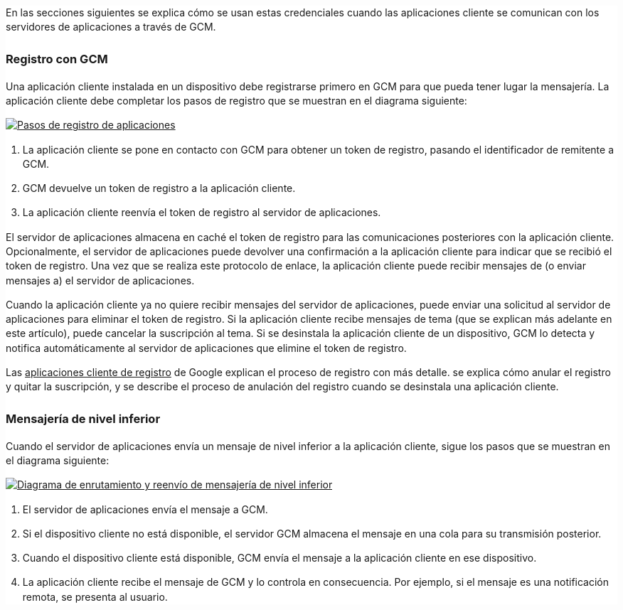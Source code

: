 En las secciones siguientes se explica cómo se usan estas credenciales cuando las aplicaciones cliente se comunican con los servidores de aplicaciones a través de GCM.

### <a name="registration-with-gcm"></a>Registro con GCM

Una aplicación cliente instalada en un dispositivo debe registrarse primero en GCM para que pueda tener lugar la mensajería. La aplicación cliente debe completar los pasos de registro que se muestran en el diagrama siguiente:

[![Pasos de registro de aplicaciones](google-cloud-messaging-images/02-app-registration-sml.png)](google-cloud-messaging-images/02-app-registration.png#lightbox)

1. La aplicación cliente se pone en contacto con GCM para obtener un token de registro, pasando el identificador de remitente a GCM.

2. GCM devuelve un token de registro a la aplicación cliente.

3. La aplicación cliente reenvía el token de registro al servidor de aplicaciones.

El servidor de aplicaciones almacena en caché el token de registro para las comunicaciones posteriores con la aplicación cliente. Opcionalmente, el servidor de aplicaciones puede devolver una confirmación a la aplicación cliente para indicar que se recibió el token de registro. Una vez que se realiza este protocolo de enlace, la aplicación cliente puede recibir mensajes de (o enviar mensajes a) el servidor de aplicaciones.

Cuando la aplicación cliente ya no quiere recibir mensajes del servidor de aplicaciones, puede enviar una solicitud al servidor de aplicaciones para eliminar el token de registro. Si la aplicación cliente recibe mensajes de tema (que se explican más adelante en este artículo), puede cancelar la suscripción al tema.
Si se desinstala la aplicación cliente de un dispositivo, GCM lo detecta y notifica automáticamente al servidor de aplicaciones que elimine el token de registro.

Las [aplicaciones cliente de registro](https://developers.google.com/cloud-messaging/registration) de Google explican el proceso de registro con más detalle. se explica cómo anular el registro y quitar la suscripción, y se describe el proceso de anulación del registro cuando se desinstala una aplicación cliente.

### <a name="downstream-messaging"></a>Mensajería de nivel inferior

Cuando el servidor de aplicaciones envía un mensaje de nivel inferior a la aplicación cliente, sigue los pasos que se muestran en el diagrama siguiente:

[![Diagrama de enrutamiento y reenvío de mensajería de nivel inferior](google-cloud-messaging-images/03-downstream-sml.png)](google-cloud-messaging-images/03-downstream.png#lightbox)

1. El servidor de aplicaciones envía el mensaje a GCM.

2. Si el dispositivo cliente no está disponible, el servidor GCM almacena el mensaje en una cola para su transmisión posterior.

3. Cuando el dispositivo cliente está disponible, GCM envía el mensaje a la aplicación cliente en ese dispositivo.

4. La aplicación cliente recibe el mensaje de GCM y lo controla en consecuencia. Por ejemplo, si el mensaje es una notificación remota, se presenta al usuario.
